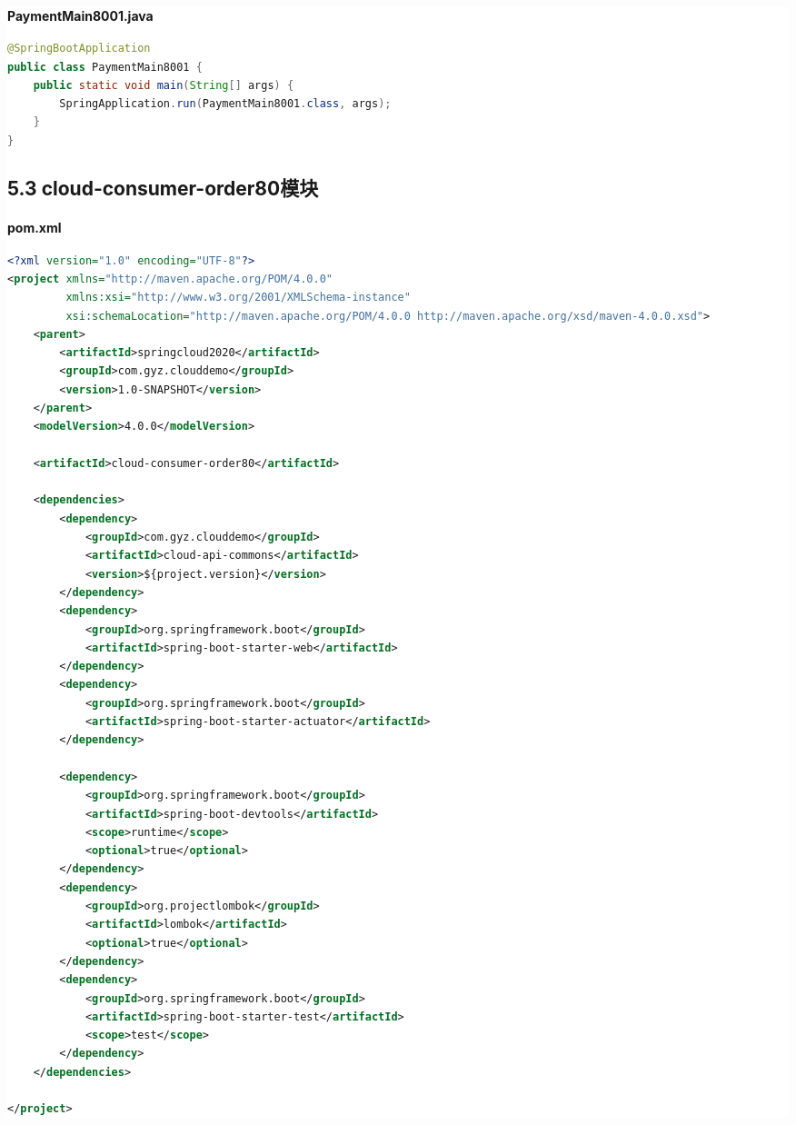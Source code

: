 **PaymentMain8001.java**

```java
@SpringBootApplication
public class PaymentMain8001 {
    public static void main(String[] args) {
        SpringApplication.run(PaymentMain8001.class, args);
    }
}
```



## 5.3 cloud-consumer-order80模块

**pom.xml**

```xml
<?xml version="1.0" encoding="UTF-8"?>
<project xmlns="http://maven.apache.org/POM/4.0.0"
         xmlns:xsi="http://www.w3.org/2001/XMLSchema-instance"
         xsi:schemaLocation="http://maven.apache.org/POM/4.0.0 http://maven.apache.org/xsd/maven-4.0.0.xsd">
    <parent>
        <artifactId>springcloud2020</artifactId>
        <groupId>com.gyz.clouddemo</groupId>
        <version>1.0-SNAPSHOT</version>
    </parent>
    <modelVersion>4.0.0</modelVersion>

    <artifactId>cloud-consumer-order80</artifactId>

    <dependencies>
        <dependency>
            <groupId>com.gyz.clouddemo</groupId>
            <artifactId>cloud-api-commons</artifactId>
            <version>${project.version}</version>
        </dependency>
        <dependency>
            <groupId>org.springframework.boot</groupId>
            <artifactId>spring-boot-starter-web</artifactId>
        </dependency>
        <dependency>
            <groupId>org.springframework.boot</groupId>
            <artifactId>spring-boot-starter-actuator</artifactId>
        </dependency>

        <dependency>
            <groupId>org.springframework.boot</groupId>
            <artifactId>spring-boot-devtools</artifactId>
            <scope>runtime</scope>
            <optional>true</optional>
        </dependency>
        <dependency>
            <groupId>org.projectlombok</groupId>
            <artifactId>lombok</artifactId>
            <optional>true</optional>
        </dependency>
        <dependency>
            <groupId>org.springframework.boot</groupId>
            <artifactId>spring-boot-starter-test</artifactId>
            <scope>test</scope>
        </dependency>
    </dependencies>

</project>
```